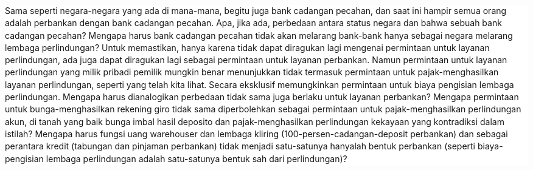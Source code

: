 Sama seperti negara-negara yang ada di mana-mana, begitu juga bank cadangan pecahan, dan saat ini hampir semua orang adalah perbankan dengan bank cadangan pecahan. Apa, jika ada, perbedaan antara status negara dan bahwa sebuah bank cadangan pecahan? Mengapa harus bank cadangan pecahan tidak akan melarang bank-bank hanya sebagai negara melarang lembaga perlindungan? Untuk memastikan, hanya karena tidak dapat diragukan lagi mengenai permintaan untuk layanan perlindungan, ada juga dapat diragukan lagi sebagai permintaan untuk layanan perbankan. Namun permintaan untuk layanan perlindungan yang milik pribadi pemilik mungkin benar menunjukkan tidak termasuk permintaan untuk pajak-menghasilkan layanan perlindungan, seperti yang telah kita lihat. Secara eksklusif memungkinkan permintaan untuk biaya pengisian lembaga perlindungan. Mengapa harus dianalogikan perbedaan tidak sama juga berlaku untuk layanan perbankan? Mengapa permintaan untuk bunga-menghasilkan rekening giro tidak sama diperbolehkan sebagai permintaan untuk pajak-menghasilkan perlindungan akun, di tanah yang baik bunga imbal hasil deposito dan pajak-menghasilkan perlindungan kekayaan yang kontradiksi dalam istilah? Mengapa harus fungsi uang warehouser dan lembaga kliring (100-persen-cadangan-deposit perbankan) dan sebagai perantara kredit (tabungan dan pinjaman perbankan) tidak menjadi satu-satunya hanyalah bentuk perbankan (seperti biaya-pengisian lembaga perlindungan adalah satu-satunya bentuk sah dari perlindungan)?

[^14]: Selgin and White, “In Defense of Fiduciary Media,” p. 87.

[^15]: Hoppe, “How is Fiat Money Possible?”, p. 70.

[^16]: Selgin and White, “In Defense of Fiduciary Media,” pp. 92–93.

[^17]: For instance, Hans-Hermann Hoppe (“From the Economics of Laissez-Faire to the Ethics of Libertarianism,” in *Man, Economy, and Liberty: Essays in Honor of Murray N. Rothbard*, Walter Block and Llewellyn H. Rockwell, Jr., eds. [Auburn, Ala.: Ludwig von Mises Institute, 1988], pp. 69ff.); and White’s review of Hoppe (Lawrence White, “Review of *Man, Economy, and Liberty: Essays in Honor of Murray N. Rothbard,*” *Journal of Economic Literature* (June 1990): 664–65).

[^18]: Also see note 7 above. We will also show that these authors’ meaning of demand for (and supply of) money is misconceived. An increased demand for money (or potatoes or cars) is not just a wish to have more money (or potatoes), but greater *effective* demand.

[^19]: Selgin and White, “In Defense of Fiduciary Media,” p. 95.

[^20]: Ibid., p. 93.

[^21]: Ibid., p. 88.

[^22]: Ibid., p. 94.

[^23]: To avoid any misunderstanding, the term monopoly is employed here in its Rothbardian definition as an exclusive privilege (or the absence of free entry). A monopoly of law and order means that one may turn for justice and protection only to one party—the state—and that it is exclusively this party that determines the content of justice and protection.
